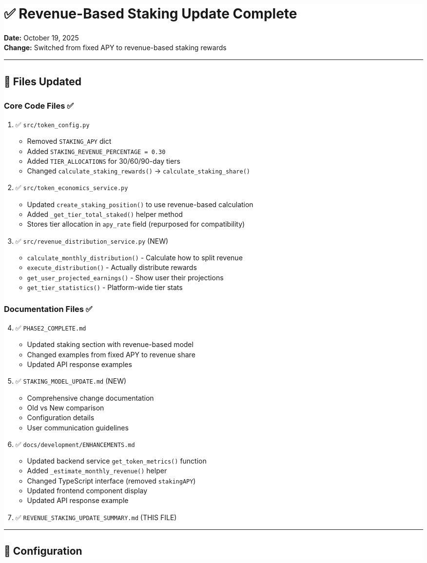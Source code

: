 # ✅ Revenue-Based Staking Update Complete

**Date:** October 19, 2025  
**Change:** Switched from fixed APY to revenue-based staking rewards

---

## 📝 Files Updated

### **Core Code Files** ✅
1. ✅ `src/token_config.py`
   - Removed `STAKING_APY` dict
   - Added `STAKING_REVENUE_PERCENTAGE = 0.30`
   - Added `TIER_ALLOCATIONS` for 30/60/90-day tiers
   - Changed `calculate_staking_rewards()` → `calculate_staking_share()`

2. ✅ `src/token_economics_service.py`
   - Updated `create_staking_position()` to use revenue-based calculation
   - Added `_get_tier_total_staked()` helper method
   - Stores tier allocation in `apy_rate` field (repurposed for compatibility)

3. ✅ `src/revenue_distribution_service.py` (NEW)
   - `calculate_monthly_distribution()` - Calculate how to split revenue
   - `execute_distribution()` - Actually distribute rewards
   - `get_user_projected_earnings()` - Show user their projections
   - `get_tier_statistics()` - Platform-wide tier stats

### **Documentation Files** ✅
4. ✅ `PHASE2_COMPLETE.md`
   - Updated staking section with revenue-based model
   - Changed examples from fixed APY to revenue share
   - Updated API response examples

5. ✅ `STAKING_MODEL_UPDATE.md` (NEW)
   - Comprehensive change documentation
   - Old vs New comparison
   - Configuration details
   - User communication guidelines

6. ✅ `docs/development/ENHANCEMENTS.md`
   - Updated backend service `get_token_metrics()` function
   - Added `_estimate_monthly_revenue()` helper
   - Changed TypeScript interface (removed `stakingAPY`)
   - Updated frontend component display
   - Updated API response example

7. ✅ `REVENUE_STAKING_UPDATE_SUMMARY.md` (THIS FILE)

---

## 🔧 Configuration
